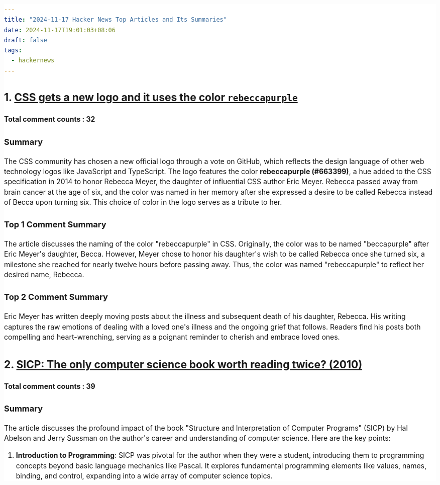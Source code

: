 ```yaml
---
title: "2024-11-17 Hacker News Top Articles and Its Summaries"
date: 2024-11-17T19:01:03+08:06
draft: false
tags:
  - hackernews
---
```


## 1. [CSS gets a new logo and it uses the color `rebeccapurple`](https://news.ycombinator.com/item?id=42161919)

**Total comment counts : 32**

### Summary

 The CSS community has chosen a new official logo through a vote on GitHub, which reflects the design language of other web technology logos like JavaScript and TypeScript. The logo features the color **rebeccapurple (#663399)**, a hue added to the CSS specification in 2014 to honor Rebecca Meyer, the daughter of influential CSS author Eric Meyer. Rebecca passed away from brain cancer at the age of six, and the color was named in her memory after she expressed a desire to be called Rebecca instead of Becca upon turning six. This choice of color in the logo serves as a tribute to her.

### Top 1 Comment Summary

 The article discusses the naming of the color "rebeccapurple" in CSS. Originally, the color was to be named "beccapurple" after Eric Meyer's daughter, Becca. However, Meyer chose to honor his daughter's wish to be called Rebecca once she turned six, a milestone she reached for nearly twelve hours before passing away. Thus, the color was named "rebeccapurple" to reflect her desired name, Rebecca.

### Top 2 Comment Summary

 Eric Meyer has written deeply moving posts about the illness and subsequent death of his daughter, Rebecca. His writing captures the raw emotions of dealing with a loved one's illness and the ongoing grief that follows. Readers find his posts both compelling and heart-wrenching, serving as a poignant reminder to cherish and embrace loved ones.

## 2. [SICP: The only computer science book worth reading twice? (2010)](https://news.ycombinator.com/item?id=42157558)

**Total comment counts : 39**

### Summary

 The article discusses the profound impact of the book "Structure and Interpretation of Computer Programs" (SICP) by Hal Abelson and Jerry Sussman on the author's career and understanding of computer science. Here are the key points:

1. **Introduction to Programming**: SICP was pivotal for the author when they were a student, introducing them to programming concepts beyond basic language mechanics like Pascal. It explores fundamental programming elements like values, names, binding, and control, expanding into a wide array of computer science topics.
